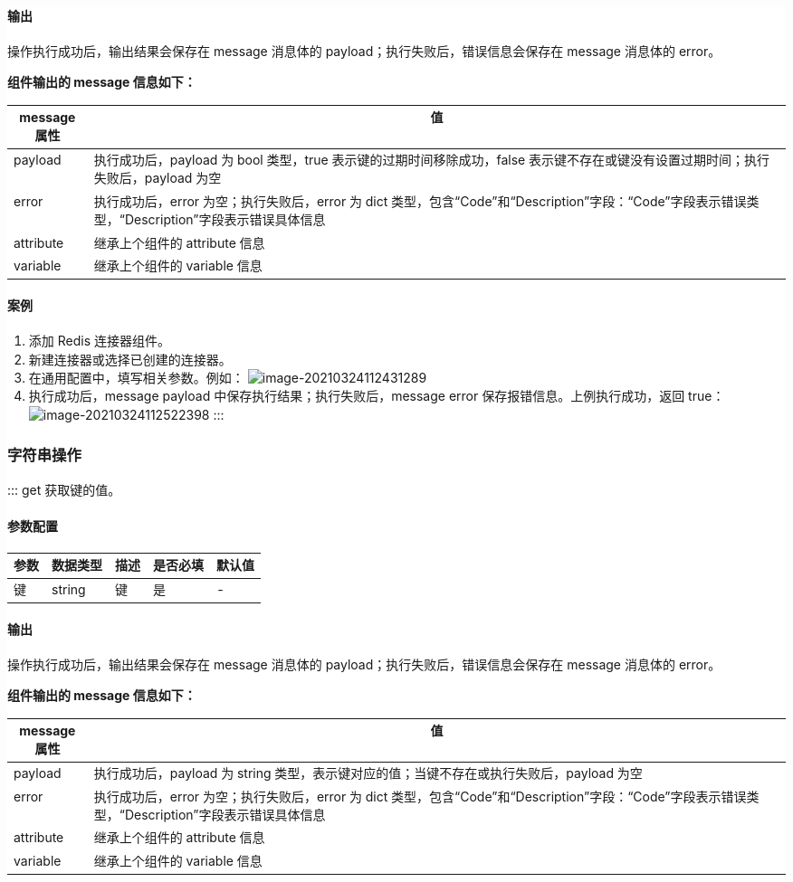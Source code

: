 ####  输出

操作执行成功后，输出结果会保存在 message 消息体的 payload；执行失败后，错误信息会保存在 message 消息体的 error。

**组件输出的 message 信息如下：**

| message 属性 | 值                                                           |
| ----------- | ------------------------------------------------------------ |
| payload     | 执行成功后，payload 为 bool 类型，true 表示键的过期时间移除成功，false 表示键不存在或键没有设置过期时间；执行失败后，payload 为空 |
| error       | 执行成功后，error 为空；执行失败后，error 为 dict 类型，包含“Code”和“Description”字段：“Code”字段表示错误类型，“Description”字段表示错误具体信息 |
| attribute   | 继承上个组件的 attribute 信息                                  |
| variable    | 继承上个组件的 variable 信息                                   |

#### 案例
1. 添加 Redis 连接器组件。
2. 新建连接器或选择已创建的连接器。
3. 在通用配置中，填写相关参数。例如：
   ![image-20210324112431289](https://main.qcloudimg.com/raw/fb9ae0d34399c4774dbd600134176a4f/redis15.png)
4. 执行成功后，message payload 中保存执行结果；执行失败后，message error 保存报错信息。上例执行成功，返回 true：
![image-20210324112522398](https://main.qcloudimg.com/raw/5f9bdb704bccbfc5db2b7e136c5aa17f/redis16.png)
:::
</dx-tabs>


### 字符串操作
<dx-tabs>
::: get
获取键的值。

#### 参数配置

| 参数 | 数据类型 | 描述 | 是否必填 |默认值 |
| ---- | -------- | ---- | ------------ | ---------- |
| 键   | string   | 键   | 是           |       -     |

####  输出

操作执行成功后，输出结果会保存在 message 消息体的 payload；执行失败后，错误信息会保存在 message 消息体的 error。

**组件输出的 message 信息如下：**

| message 属性 | 值                                                           |
| ----------- | ------------------------------------------------------------ |
| payload     | 执行成功后，payload 为 string 类型，表示键对应的值；当键不存在或执行失败后，payload 为空 |
| error       | 执行成功后，error 为空；执行失败后，error 为 dict 类型，包含“Code”和“Description”字段：“Code”字段表示错误类型，“Description”字段表示错误具体信息 |
| attribute   | 继承上个组件的 attribute 信息                                  |
| variable    | 继承上个组件的 variable 信息                                   |

